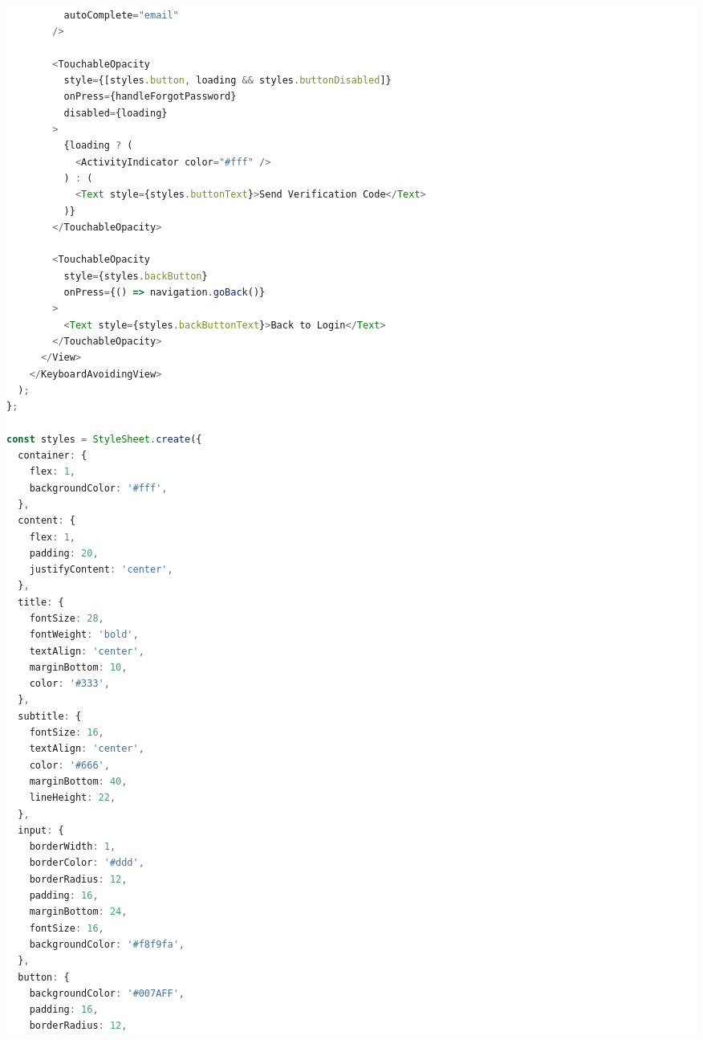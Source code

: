 ```typescript
          autoComplete="email"
        />

        <TouchableOpacity
          style={[styles.button, loading && styles.buttonDisabled]}
          onPress={handleForgotPassword}
          disabled={loading}
        >
          {loading ? (
            <ActivityIndicator color="#fff" />
          ) : (
            <Text style={styles.buttonText}>Send Verification Code</Text>
          )}
        </TouchableOpacity>

        <TouchableOpacity
          style={styles.backButton}
          onPress={() => navigation.goBack()}
        >
          <Text style={styles.backButtonText}>Back to Login</Text>
        </TouchableOpacity>
      </View>
    </KeyboardAvoidingView>
  );
};

const styles = StyleSheet.create({
  container: {
    flex: 1,
    backgroundColor: '#fff',
  },
  content: {
    flex: 1,
    padding: 20,
    justifyContent: 'center',
  },
  title: {
    fontSize: 28,
    fontWeight: 'bold',
    textAlign: 'center',
    marginBottom: 10,
    color: '#333',
  },
  subtitle: {
    fontSize: 16,
    textAlign: 'center',
    color: '#666',
    marginBottom: 40,
    lineHeight: 22,
  },
  input: {
    borderWidth: 1,
    borderColor: '#ddd',
    borderRadius: 12,
    padding: 16,
    marginBottom: 24,
    fontSize: 16,
    backgroundColor: '#f8f9fa',
  },
  button: {
    backgroundColor: '#007AFF',
    padding: 16,
    borderRadius: 12,
```